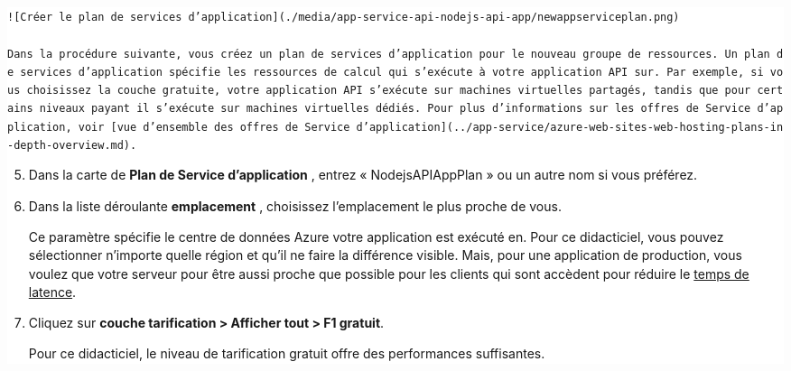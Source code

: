     ![Créer le plan de services d’application](./media/app-service-api-nodejs-api-app/newappserviceplan.png)

    Dans la procédure suivante, vous créez un plan de services d’application pour le nouveau groupe de ressources. Un plan de services d’application spécifie les ressources de calcul qui s’exécute à votre application API sur. Par exemple, si vous choisissez la couche gratuite, votre application API s’exécute sur machines virtuelles partagés, tandis que pour certains niveaux payant il s’exécute sur machines virtuelles dédiés. Pour plus d’informations sur les offres de Service d’application, voir [vue d’ensemble des offres de Service d’application](../app-service/azure-web-sites-web-hosting-plans-in-depth-overview.md).

5. Dans la carte de **Plan de Service d’application** , entrez « NodejsAPIAppPlan » ou un autre nom si vous préférez.

5. Dans la liste déroulante **emplacement** , choisissez l’emplacement le plus proche de vous.

    Ce paramètre spécifie le centre de données Azure votre application est exécuté en. Pour ce didacticiel, vous pouvez sélectionner n’importe quelle région et qu’il ne faire la différence visible. Mais, pour une application de production, vous voulez que votre serveur pour être aussi proche que possible pour les clients qui sont accèdent pour réduire le [temps de latence](http://www.bing.com/search?q=web%20latency%20introduction&qs=n&form=QBRE&pq=web%20latency%20introduction&sc=1-24&sp=-1&sk=&cvid=eefff99dfc864d25a75a83740f1e0090).

5. Cliquez sur **couche tarification > Afficher tout > F1 gratuit**.

    Pour ce didacticiel, le niveau de tarification gratuit offre des performances suffisantes.
